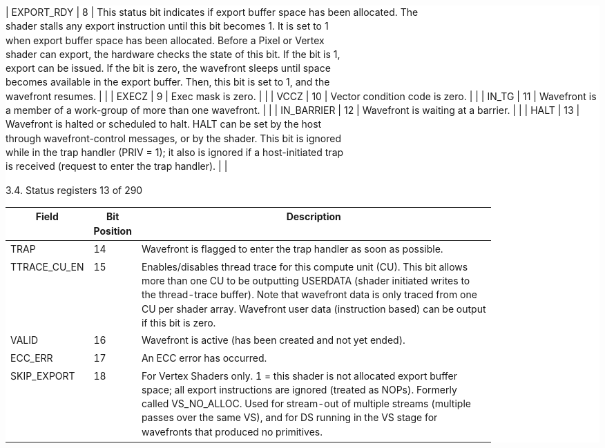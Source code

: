 | EXPORT_RDY | 8               | This status bit indicates if export buffer space has been allocated. The<br>shader stalls any export instruction until this bit becomes 1. It is set to 1<br>when export buffer space has been allocated. Before a Pixel or Vertex<br>shader can export, the hardware checks the state of this bit. If the bit is 1,<br>export can be issued. If the bit is zero, the wavefront sleeps until space<br>becomes available in the export buffer. Then, this bit is set to 1, and the<br>wavefront resumes. |  |
| EXECZ      | 9               | Exec mask is zero.                                                                                                                                                                                                                                                                                                                                                                                                                                                                                      |  |
| VCCZ       | 10              | Vector condition code is zero.                                                                                                                                                                                                                                                                                                                                                                                                                                                                          |  |
| IN_TG      | 11              | Wavefront is a member of a work-group of more than one wavefront.                                                                                                                                                                                                                                                                                                                                                                                                                                       |  |
| IN_BARRIER | 12              | Wavefront is waiting at a barrier.                                                                                                                                                                                                                                                                                                                                                                                                                                                                      |  |
| HALT       | 13              | Wavefront is halted or scheduled to halt. HALT can be set by the host<br>through wavefront-control messages, or by the shader. This bit is ignored<br>while in the trap handler (PRIV = 1); it also is ignored if a host-initiated trap<br>is received (request to enter the trap handler).                                                                                                                                                                                                             |  |

3.4. Status registers 13 of 290

| Field         | Bit<br>Position | Description                                                                                                                                                                                                                                                                                                                               |
|---------------|-----------------|-------------------------------------------------------------------------------------------------------------------------------------------------------------------------------------------------------------------------------------------------------------------------------------------------------------------------------------------|
| TRAP          | 14              | Wavefront is flagged to enter the trap handler as soon as possible.                                                                                                                                                                                                                                                                       |
| TTRACE_CU_EN  | 15              | Enables/disables thread trace for this compute unit (CU). This bit allows<br>more than one CU to be outputting USERDATA (shader initiated writes to<br>the thread-trace buffer). Note that wavefront data is only traced from one<br>CU per shader array. Wavefront user data (instruction based) can be output<br>if this bit is zero.   |
| VALID         | 16              | Wavefront is active (has been created and not yet ended).                                                                                                                                                                                                                                                                                 |
| ECC_ERR       | 17              | An ECC error has occurred.                                                                                                                                                                                                                                                                                                                |
| SKIP_EXPORT   | 18              | For Vertex Shaders only. 1 = this shader is not allocated export buffer<br>space; all export instructions are ignored (treated as NOPs). Formerly<br>called VS_NO_ALLOC. Used for stream-out of multiple streams (multiple<br>passes over the same VS), and for DS running in the VS stage for<br>wavefronts that produced no primitives. |